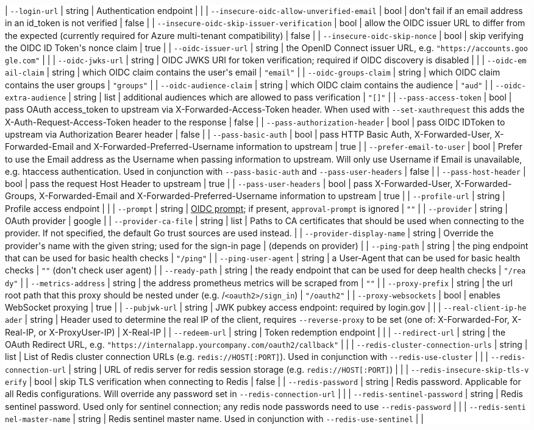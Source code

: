| `--login-url` | string | Authentication endpoint | |
| `--insecure-oidc-allow-unverified-email` | bool | don't fail if an email address in an id_token is not verified | false |
| `--insecure-oidc-skip-issuer-verification` | bool | allow the OIDC issuer URL to differ from the expected (currently required for Azure multi-tenant compatibility) | false |
| `--insecure-oidc-skip-nonce` | bool | skip verifying the OIDC ID Token's nonce claim | true |
| `--oidc-issuer-url` | string | the OpenID Connect issuer URL, e.g. `"https://accounts.google.com"` | |
| `--oidc-jwks-url` | string | OIDC JWKS URI for token verification; required if OIDC discovery is disabled | |
| `--oidc-email-claim` | string | which OIDC claim contains the user's email | `"email"` |
| `--oidc-groups-claim` | string | which OIDC claim contains the user groups | `"groups"` |
| `--oidc-audience-claim` | string | which OIDC claim contains the audience | `"aud"` |
| `--oidc-extra-audience` | string \| list | additional audiences which are allowed to pass verification | `"[]"` |
| `--pass-access-token` | bool | pass OAuth access_token to upstream via X-Forwarded-Access-Token header. When used with `--set-xauthrequest` this adds the X-Auth-Request-Access-Token header to the response | false |
| `--pass-authorization-header` | bool | pass OIDC IDToken to upstream via Authorization Bearer header | false |
| `--pass-basic-auth` | bool | pass HTTP Basic Auth, X-Forwarded-User, X-Forwarded-Email and X-Forwarded-Preferred-Username information to upstream | true |
| `--prefer-email-to-user` | bool | Prefer to use the Email address as the Username when passing information to upstream. Will only use Username if Email is unavailable, e.g. htaccess authentication. Used in conjunction with `--pass-basic-auth` and `--pass-user-headers` | false |
| `--pass-host-header` | bool | pass the request Host Header to upstream | true |
| `--pass-user-headers` | bool | pass X-Forwarded-User, X-Forwarded-Groups, X-Forwarded-Email and X-Forwarded-Preferred-Username information to upstream | true |
| `--profile-url` | string | Profile access endpoint | |
| `--prompt` | string | [OIDC prompt](https://openid.net/specs/openid-connect-core-1_0.html#AuthRequest); if present, `approval-prompt` is ignored | `""` |
| `--provider` | string | OAuth provider | google |
| `--provider-ca-file` |  string \| list |  Paths to CA certificates that should be used when connecting to the provider.  If not specified, the default Go trust sources are used instead. |
| `--provider-display-name` | string | Override the provider's name with the given string; used for the sign-in page | (depends on provider) |
| `--ping-path` | string | the ping endpoint that can be used for basic health checks | `"/ping"` |
| `--ping-user-agent` | string | a User-Agent that can be used for basic health checks | `""` (don't check user agent) |
| `--ready-path` | string | the ready endpoint that can be used for deep health checks | `"/ready"` |
| `--metrics-address` | string | the address prometheus metrics will be scraped from | `""` |
| `--proxy-prefix` | string | the url root path that this proxy should be nested under (e.g. /`<oauth2>/sign_in`) | `"/oauth2"` |
| `--proxy-websockets` | bool | enables WebSocket proxying | true |
| `--pubjwk-url` | string | JWK pubkey access endpoint: required by login.gov | |
| `--real-client-ip-header` | string | Header used to determine the real IP of the client, requires `--reverse-proxy` to be set (one of: X-Forwarded-For, X-Real-IP, or X-ProxyUser-IP) | X-Real-IP |
| `--redeem-url` | string | Token redemption endpoint | |
| `--redirect-url` | string | the OAuth Redirect URL, e.g. `"https://internalapp.yourcompany.com/oauth2/callback"` | |
| `--redis-cluster-connection-urls` | string \| list | List of Redis cluster connection URLs (e.g. `redis://HOST[:PORT]`). Used in conjunction with `--redis-use-cluster` | |
| `--redis-connection-url` | string | URL of redis server for redis session storage (e.g. `redis://HOST[:PORT]`) | |
| `--redis-insecure-skip-tls-verify` | bool | skip TLS verification when connecting to Redis | false |
| `--redis-password` | string | Redis password. Applicable for all Redis configurations. Will override any password set in `--redis-connection-url` | |
| `--redis-sentinel-password` | string | Redis sentinel password. Used only for sentinel connection; any redis node passwords need to use `--redis-password` | |
| `--redis-sentinel-master-name` | string | Redis sentinel master name. Used in conjunction with `--redis-use-sentinel` | |